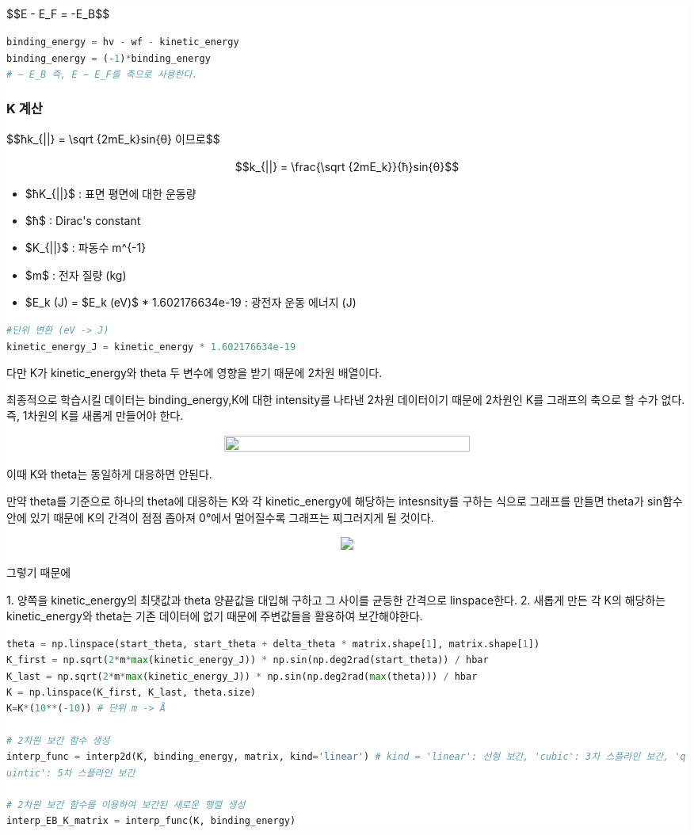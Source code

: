 <p>
 $$E - E_F = -E_B$$
</p>

```python
binding_energy = hv - wf - kinetic_energy
binding_energy = (-1)*binding_energy
# − E_B 즉, E − E_F를 축으로 사용한다.
```

### K 계산

<p> $$ħk_{||} = \sqrt {2mE_k}sin{θ}  이므로$$

$$k_{||} = \frac{\sqrt {2mE_k}}{ħ}sin{θ}$$
</p>

* <p>$ħK_{||}$ : 표면 평면에 대한 운동량 </p>
* <p>$ħ$ :  Dirac's constant  </p>
* <p>$K_{||}$ : 파동수 m^{-1}  </p>
* <p>$m$ : 전자 질량 (kg)  </p>
* <p>$E_k (J) = $E_k (eV)$ * 1.602176634e-19 : 광전자 운동 에너지 (J)  </p>

```python
#단위 변환 (eV -> J)
kinetic_energy_J = kinetic_energy * 1.602176634e-19
```
<p>
 다만 K가 kinetic_energy와 theta 두 변수에 영향을 받기 때문에 2차원 배열이다. </p>
<p>
 최종적으로 학습시킬 데이터는 binding_energy,K에 대한 intensity를 나타낸 2차원 데이터이기 때문에 2차원인 K를 그래프의 축으로 할 수가 없다. 
 즉, 1차원의 K를 새롭게 만들어야 한다.
</p>

<p align="center"><img src="https://user-images.githubusercontent.com/99312529/237040878-1d805813-8d8f-44b0-b8ae-99ac6d42d6ea.png" width="60%" height="60%"></p>

<p>
 이때 K와 theta는 동일하게 대응하면 안된다. </p>
<p>
 만약 theta를 기준으로 하나의 theta에 대응하는 K와 각 kinetic_energy에 해당하는 intesnsity를 구하는 식으로 그래프를 만들면 theta가 sin함수 안에 있기 때문에 K의 간격이 점점 좁아져 0°에서 멀어질수록 그래프는 찌그러지게 될 것이다.
</p>
  
<p align="center"><img src="https://github.com/BaxDailyGit/Deep-learning-based-statistical-noise-reduction-for-ARPES-data/assets/99312529/6e7ca785-7a70-4987-a116-c1637cac6559"></p>

<p>
  그렇기 때문에
</p>
1. 양쪽을 kinetic_energy의 최댓값과 theta 양끝값을 대입해 구하고 그 사이를 균등한 간격으로 linspace한다.  
2. 새롭게 만든 각 K의 해당하는 kinetic_energy와 theta는 기존 데이터에 없기 때문에 주변값들을 활용하여 보간해야한다.  
 
```python
theta = np.linspace(start_theta, start_theta + delta_theta * matrix.shape[1], matrix.shape[1])
K_first = np.sqrt(2*m*max(kinetic_energy_J)) * np.sin(np.deg2rad(start_theta)) / hbar
K_last = np.sqrt(2*m*max(kinetic_energy_J)) * np.sin(np.deg2rad(max(theta))) / hbar
K = np.linspace(K_first, K_last, theta.size)
K=K*(10**(-10)) # 단위 m -> Å
 
# 2차원 보간 함수 생성
interp_func = interp2d(K, binding_energy, matrix, kind='linear') # kind = 'linear': 선형 보간, 'cubic': 3차 스플라인 보간, 'quintic': 5차 스플라인 보간

# 2차원 보간 함수를 이용하여 보간된 새로운 행렬 생성
interp_EB_K_matrix = interp_func(K, binding_energy)
```
